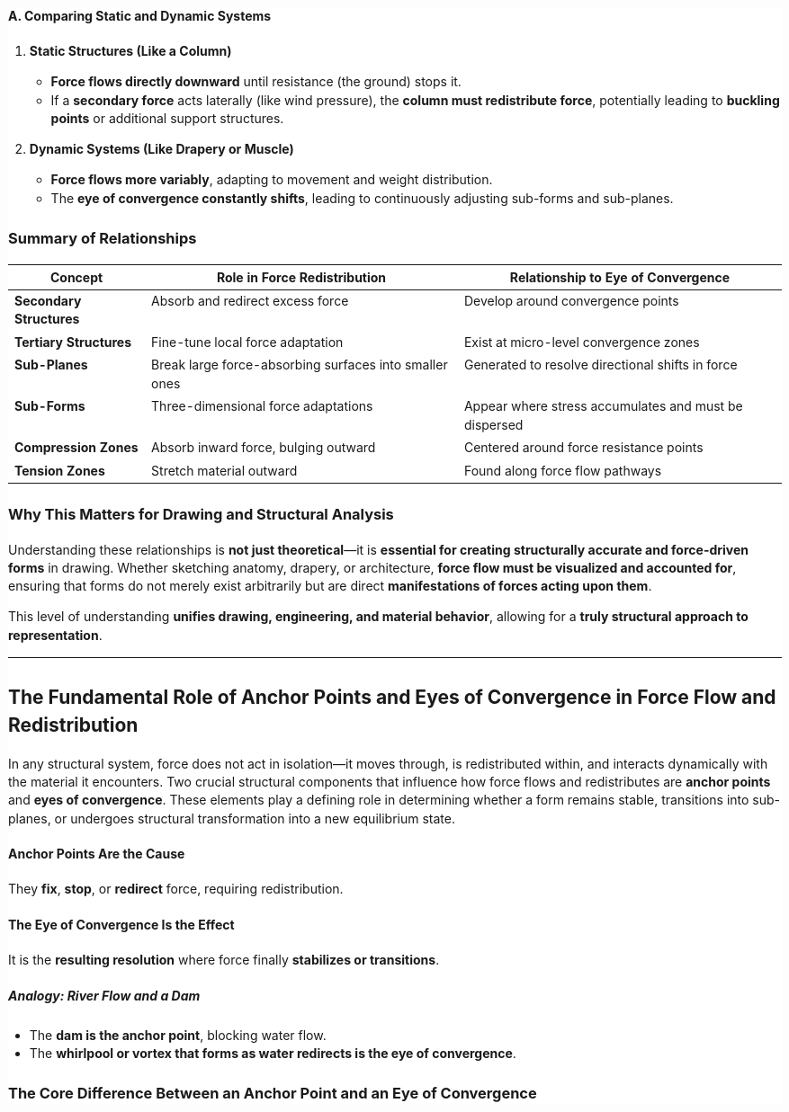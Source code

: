 #### **A. Comparing Static and Dynamic Systems**

1. **Static Structures (Like a Column)**
    
    - **Force flows directly downward** until resistance (the ground) stops it.
    - If a **secondary force** acts laterally (like wind pressure), the **column must redistribute force**, potentially leading to **buckling points** or additional support structures.
2. **Dynamic Systems (Like Drapery or Muscle)**
    
    - **Force flows more variably**, adapting to movement and weight distribution.
    - The **eye of convergence constantly shifts**, leading to continuously adjusting sub-forms and sub-planes.
### **Summary of Relationships**

|Concept|Role in Force Redistribution|Relationship to Eye of Convergence|
|---|---|---|
|**Secondary Structures**|Absorb and redirect excess force|Develop around convergence points|
|**Tertiary Structures**|Fine-tune local force adaptation|Exist at micro-level convergence zones|
|**Sub-Planes**|Break large force-absorbing surfaces into smaller ones|Generated to resolve directional shifts in force|
|**Sub-Forms**|Three-dimensional force adaptations|Appear where stress accumulates and must be dispersed|
|**Compression Zones**|Absorb inward force, bulging outward|Centered around force resistance points|
|**Tension Zones**|Stretch material outward|Found along force flow pathways|
### **Why This Matters for Drawing and Structural Analysis**

Understanding these relationships is **not just theoretical**—it is **essential for creating structurally accurate and force-driven forms** in drawing. Whether sketching anatomy, drapery, or architecture, **force flow must be visualized and accounted for**, ensuring that forms do not merely exist arbitrarily but are direct **manifestations of forces acting upon them**.

This level of understanding **unifies drawing, engineering, and material behavior**, allowing for a **truly structural approach to representation**.

---
## **The Fundamental Role of Anchor Points and Eyes of Convergence in Force Flow and Redistribution**

In any structural system, force does not act in isolation—it moves through, is redistributed within, and interacts dynamically with the material it encounters. Two crucial structural components that influence how force flows and redistributes are **anchor points** and **eyes of convergence**. These elements play a defining role in determining whether a form remains stable, transitions into sub-planes, or undergoes structural transformation into a new equilibrium state.
#### **Anchor Points Are the Cause**
They **fix**, **stop**, or **redirect** force, requiring redistribution.
#### **The Eye of Convergence Is the Effect**
It is the **resulting resolution** where force finally **stabilizes or transitions**.
##### **Analogy: River Flow and a Dam**
- The **dam is the anchor point**, blocking water flow.
- The **whirlpool or vortex that forms as water redirects is the eye of convergence**.
### **The Core Difference Between an Anchor Point and an Eye of Convergence**
